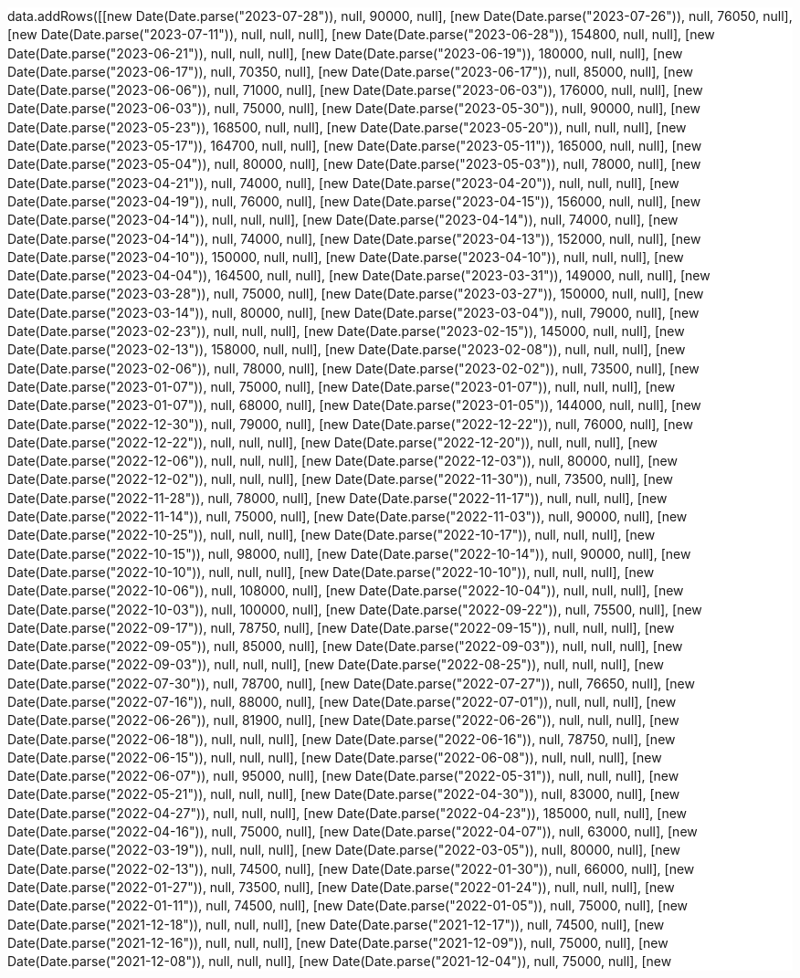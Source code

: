 
data.addRows([[new Date(Date.parse("2023-07-28")), null, 90000, null], [new Date(Date.parse("2023-07-26")), null, 76050, null], [new Date(Date.parse("2023-07-11")), null, null, null], [new Date(Date.parse("2023-06-28")), 154800, null, null], [new Date(Date.parse("2023-06-21")), null, null, null], [new Date(Date.parse("2023-06-19")), 180000, null, null], [new Date(Date.parse("2023-06-17")), null, 70350, null], [new Date(Date.parse("2023-06-17")), null, 85000, null], [new Date(Date.parse("2023-06-06")), null, 71000, null], [new Date(Date.parse("2023-06-03")), 176000, null, null], [new Date(Date.parse("2023-06-03")), null, 75000, null], [new Date(Date.parse("2023-05-30")), null, 90000, null], [new Date(Date.parse("2023-05-23")), 168500, null, null], [new Date(Date.parse("2023-05-20")), null, null, null], [new Date(Date.parse("2023-05-17")), 164700, null, null], [new Date(Date.parse("2023-05-11")), 165000, null, null], [new Date(Date.parse("2023-05-04")), null, 80000, null], [new Date(Date.parse("2023-05-03")), null, 78000, null], [new Date(Date.parse("2023-04-21")), null, 74000, null], [new Date(Date.parse("2023-04-20")), null, null, null], [new Date(Date.parse("2023-04-19")), null, 76000, null], [new Date(Date.parse("2023-04-15")), 156000, null, null], [new Date(Date.parse("2023-04-14")), null, null, null], [new Date(Date.parse("2023-04-14")), null, 74000, null], [new Date(Date.parse("2023-04-14")), null, 74000, null], [new Date(Date.parse("2023-04-13")), 152000, null, null], [new Date(Date.parse("2023-04-10")), 150000, null, null], [new Date(Date.parse("2023-04-10")), null, null, null], [new Date(Date.parse("2023-04-04")), 164500, null, null], [new Date(Date.parse("2023-03-31")), 149000, null, null], [new Date(Date.parse("2023-03-28")), null, 75000, null], [new Date(Date.parse("2023-03-27")), 150000, null, null], [new Date(Date.parse("2023-03-14")), null, 80000, null], [new Date(Date.parse("2023-03-04")), null, 79000, null], [new Date(Date.parse("2023-02-23")), null, null, null], [new Date(Date.parse("2023-02-15")), 145000, null, null], [new Date(Date.parse("2023-02-13")), 158000, null, null], [new Date(Date.parse("2023-02-08")), null, null, null], [new Date(Date.parse("2023-02-06")), null, 78000, null], [new Date(Date.parse("2023-02-02")), null, 73500, null], [new Date(Date.parse("2023-01-07")), null, 75000, null], [new Date(Date.parse("2023-01-07")), null, null, null], [new Date(Date.parse("2023-01-07")), null, 68000, null], [new Date(Date.parse("2023-01-05")), 144000, null, null], [new Date(Date.parse("2022-12-30")), null, 79000, null], [new Date(Date.parse("2022-12-22")), null, 76000, null], [new Date(Date.parse("2022-12-22")), null, null, null], [new Date(Date.parse("2022-12-20")), null, null, null], [new Date(Date.parse("2022-12-06")), null, null, null], [new Date(Date.parse("2022-12-03")), null, 80000, null], [new Date(Date.parse("2022-12-02")), null, null, null], [new Date(Date.parse("2022-11-30")), null, 73500, null], [new Date(Date.parse("2022-11-28")), null, 78000, null], [new Date(Date.parse("2022-11-17")), null, null, null], [new Date(Date.parse("2022-11-14")), null, 75000, null], [new Date(Date.parse("2022-11-03")), null, 90000, null], [new Date(Date.parse("2022-10-25")), null, null, null], [new Date(Date.parse("2022-10-17")), null, null, null], [new Date(Date.parse("2022-10-15")), null, 98000, null], [new Date(Date.parse("2022-10-14")), null, 90000, null], [new Date(Date.parse("2022-10-10")), null, null, null], [new Date(Date.parse("2022-10-10")), null, null, null], [new Date(Date.parse("2022-10-06")), null, 108000, null], [new Date(Date.parse("2022-10-04")), null, null, null], [new Date(Date.parse("2022-10-03")), null, 100000, null], [new Date(Date.parse("2022-09-22")), null, 75500, null], [new Date(Date.parse("2022-09-17")), null, 78750, null], [new Date(Date.parse("2022-09-15")), null, null, null], [new Date(Date.parse("2022-09-05")), null, 85000, null], [new Date(Date.parse("2022-09-03")), null, null, null], [new Date(Date.parse("2022-09-03")), null, null, null], [new Date(Date.parse("2022-08-25")), null, null, null], [new Date(Date.parse("2022-07-30")), null, 78700, null], [new Date(Date.parse("2022-07-27")), null, 76650, null], [new Date(Date.parse("2022-07-16")), null, 88000, null], [new Date(Date.parse("2022-07-01")), null, null, null], [new Date(Date.parse("2022-06-26")), null, 81900, null], [new Date(Date.parse("2022-06-26")), null, null, null], [new Date(Date.parse("2022-06-18")), null, null, null], [new Date(Date.parse("2022-06-16")), null, 78750, null], [new Date(Date.parse("2022-06-15")), null, null, null], [new Date(Date.parse("2022-06-08")), null, null, null], [new Date(Date.parse("2022-06-07")), null, 95000, null], [new Date(Date.parse("2022-05-31")), null, null, null], [new Date(Date.parse("2022-05-21")), null, null, null], [new Date(Date.parse("2022-04-30")), null, 83000, null], [new Date(Date.parse("2022-04-27")), null, null, null], [new Date(Date.parse("2022-04-23")), 185000, null, null], [new Date(Date.parse("2022-04-16")), null, 75000, null], [new Date(Date.parse("2022-04-07")), null, 63000, null], [new Date(Date.parse("2022-03-19")), null, null, null], [new Date(Date.parse("2022-03-05")), null, 80000, null], [new Date(Date.parse("2022-02-13")), null, 74500, null], [new Date(Date.parse("2022-01-30")), null, 66000, null], [new Date(Date.parse("2022-01-27")), null, 73500, null], [new Date(Date.parse("2022-01-24")), null, null, null], [new Date(Date.parse("2022-01-11")), null, 74500, null], [new Date(Date.parse("2022-01-05")), null, 75000, null], [new Date(Date.parse("2021-12-18")), null, null, null], [new Date(Date.parse("2021-12-17")), null, 74500, null], [new Date(Date.parse("2021-12-16")), null, null, null], [new Date(Date.parse("2021-12-09")), null, 75000, null], [new Date(Date.parse("2021-12-08")), null, null, null], [new Date(Date.parse("2021-12-04")), null, 75000, null], [new